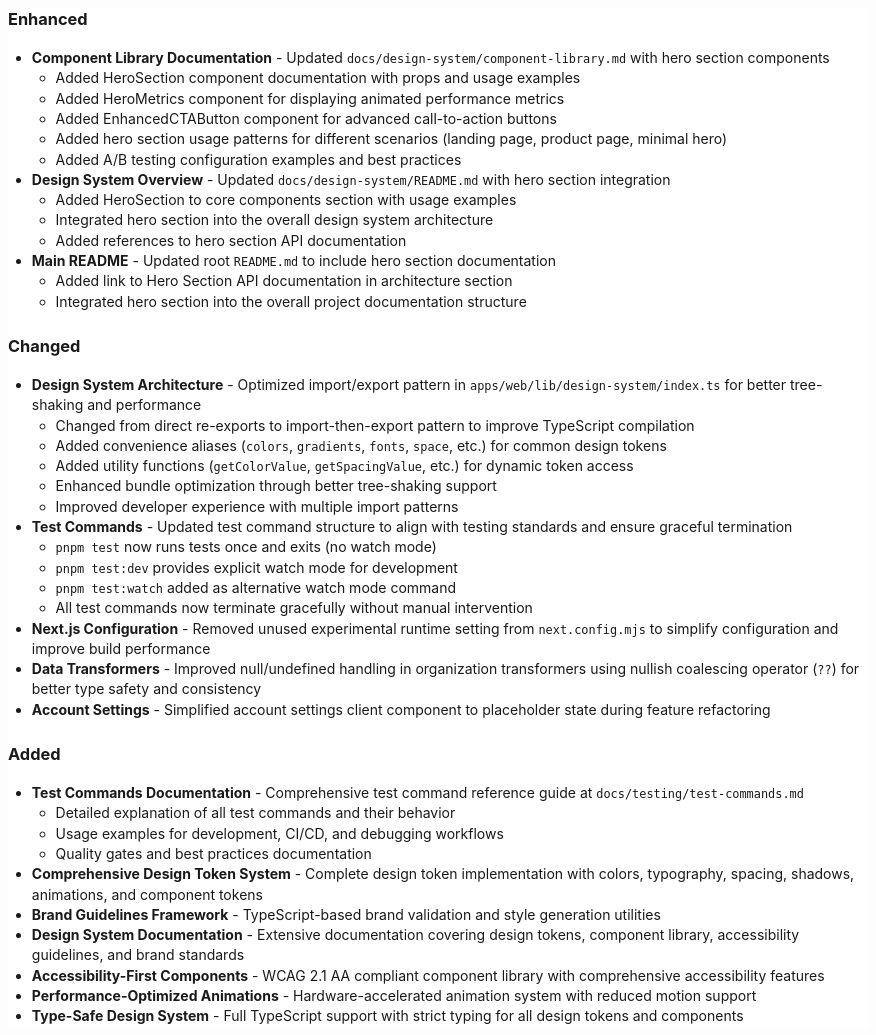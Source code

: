 ### Enhanced
- **Component Library Documentation** - Updated `docs/design-system/component-library.md` with hero section components
  - Added HeroSection component documentation with props and usage examples
  - Added HeroMetrics component for displaying animated performance metrics
  - Added EnhancedCTAButton component for advanced call-to-action buttons
  - Added hero section usage patterns for different scenarios (landing page, product page, minimal hero)
  - Added A/B testing configuration examples and best practices
- **Design System Overview** - Updated `docs/design-system/README.md` with hero section integration
  - Added HeroSection to core components section with usage examples
  - Integrated hero section into the overall design system architecture
  - Added references to hero section API documentation
- **Main README** - Updated root `README.md` to include hero section documentation
  - Added link to Hero Section API documentation in architecture section
  - Integrated hero section into the overall project documentation structure

### Changed
- **Design System Architecture** - Optimized import/export pattern in `apps/web/lib/design-system/index.ts` for better tree-shaking and performance
  - Changed from direct re-exports to import-then-export pattern to improve TypeScript compilation
  - Added convenience aliases (`colors`, `gradients`, `fonts`, `space`, etc.) for common design tokens
  - Added utility functions (`getColorValue`, `getSpacingValue`, etc.) for dynamic token access
  - Enhanced bundle optimization through better tree-shaking support
  - Improved developer experience with multiple import patterns
- **Test Commands** - Updated test command structure to align with testing standards and ensure graceful termination
  - `pnpm test` now runs tests once and exits (no watch mode)
  - `pnpm test:dev` provides explicit watch mode for development
  - `pnpm test:watch` added as alternative watch mode command
  - All test commands now terminate gracefully without manual intervention
- **Next.js Configuration** - Removed unused experimental runtime setting from `next.config.mjs` to simplify configuration and improve build performance
- **Data Transformers** - Improved null/undefined handling in organization transformers using nullish coalescing operator (`??`) for better type safety and consistency
- **Account Settings** - Simplified account settings client component to placeholder state during feature refactoring

### Added
- **Test Commands Documentation** - Comprehensive test command reference guide at `docs/testing/test-commands.md`
  - Detailed explanation of all test commands and their behavior
  - Usage examples for development, CI/CD, and debugging workflows
  - Quality gates and best practices documentation
- **Comprehensive Design Token System** - Complete design token implementation with colors, typography, spacing, shadows, animations, and component tokens
- **Brand Guidelines Framework** - TypeScript-based brand validation and style generation utilities
- **Design System Documentation** - Extensive documentation covering design tokens, component library, accessibility guidelines, and brand standards
- **Accessibility-First Components** - WCAG 2.1 AA compliant component library with comprehensive accessibility features
- **Performance-Optimized Animations** - Hardware-accelerated animation system with reduced motion support
- **Type-Safe Design System** - Full TypeScript support with strict typing for all design tokens and components

